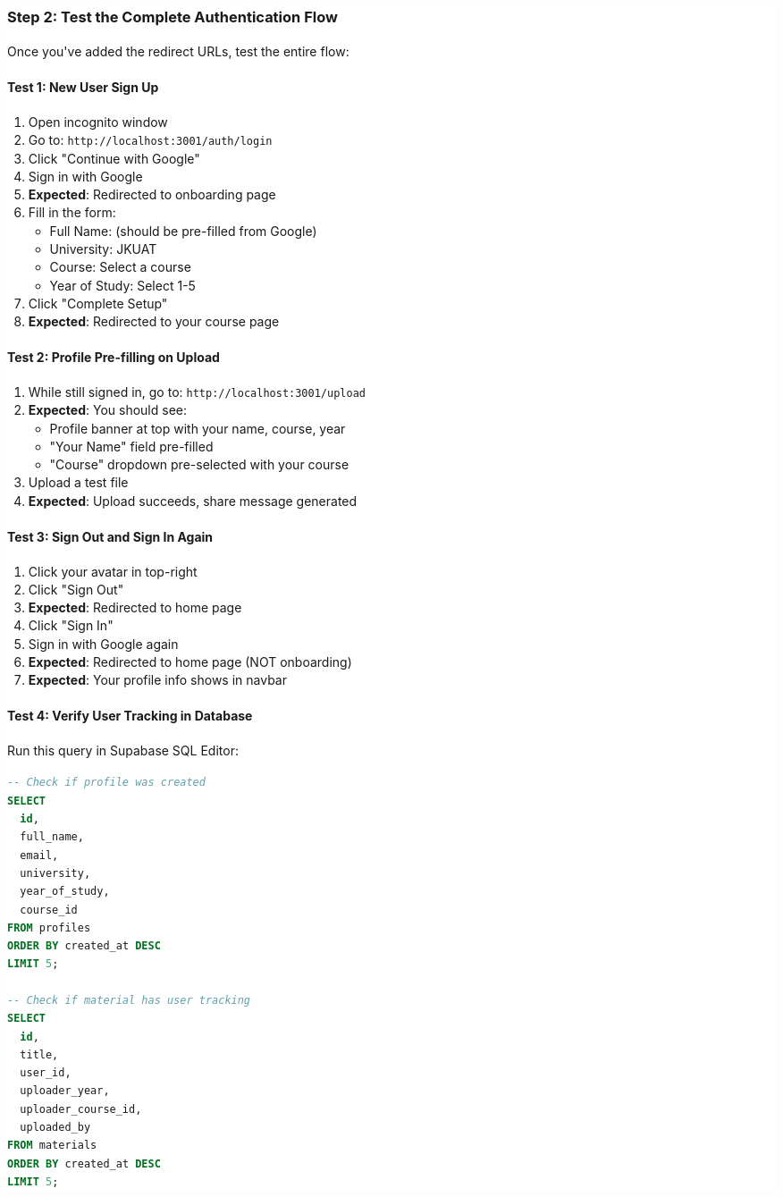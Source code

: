 ### Step 2: Test the Complete Authentication Flow

Once you've added the redirect URLs, test the entire flow:

#### Test 1: New User Sign Up
1. Open incognito window
2. Go to: `http://localhost:3001/auth/login`
3. Click "Continue with Google"
4. Sign in with Google
5. **Expected**: Redirected to onboarding page
6. Fill in the form:
   - Full Name: (should be pre-filled from Google)
   - University: JKUAT
   - Course: Select a course
   - Year of Study: Select 1-5
7. Click "Complete Setup"
8. **Expected**: Redirected to your course page

#### Test 2: Profile Pre-filling on Upload
1. While still signed in, go to: `http://localhost:3001/upload`
2. **Expected**: You should see:
   - Profile banner at top with your name, course, year
   - "Your Name" field pre-filled
   - "Course" dropdown pre-selected with your course
3. Upload a test file
4. **Expected**: Upload succeeds, share message generated

#### Test 3: Sign Out and Sign In Again
1. Click your avatar in top-right
2. Click "Sign Out"
3. **Expected**: Redirected to home page
4. Click "Sign In"
5. Sign in with Google again
6. **Expected**: Redirected to home page (NOT onboarding)
7. **Expected**: Your profile info shows in navbar

#### Test 4: Verify User Tracking in Database
Run this query in Supabase SQL Editor:
```sql
-- Check if profile was created
SELECT
  id,
  full_name,
  email,
  university,
  year_of_study,
  course_id
FROM profiles
ORDER BY created_at DESC
LIMIT 5;

-- Check if material has user tracking
SELECT
  id,
  title,
  user_id,
  uploader_year,
  uploader_course_id,
  uploaded_by
FROM materials
ORDER BY created_at DESC
LIMIT 5;
```
